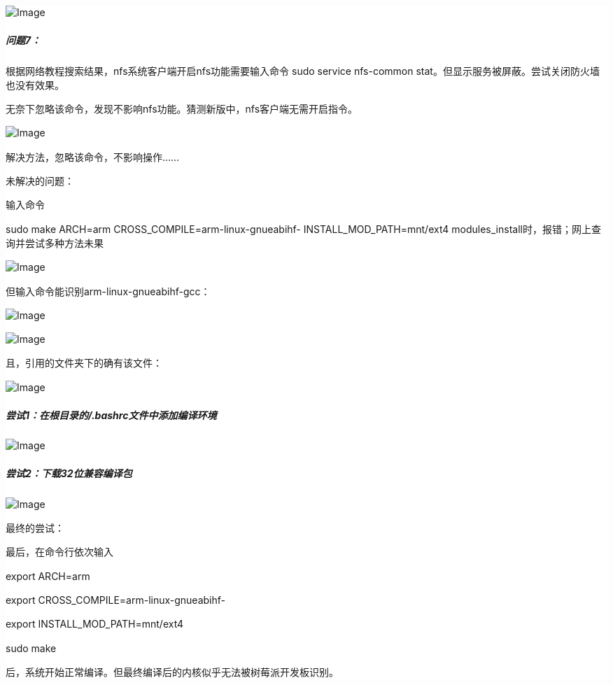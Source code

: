 
![Image]( https://github.com/gzcy13/GMH/blob/master/0510picture/37.png)
 
##### 问题7：

根据网络教程搜索结果，nfs系统客户端开启nfs功能需要输入命令 sudo service nfs-common stat。但显示服务被屏蔽。尝试关闭防火墙也没有效果。

无奈下忽略该命令，发现不影响nfs功能。猜测新版中，nfs客户端无需开启指令。
 

![Image]( https://github.com/gzcy13/GMH/blob/master/0510picture/38.png)
 
解决方法，忽略该命令，不影响操作……

未解决的问题：

输入命令

sudo make ARCH=arm CROSS_COMPILE=arm-linux-gnueabihf- INSTALL_MOD_PATH=mnt/ext4 modules_install时，报错；网上查询并尝试多种方法未果
 

![Image]( https://github.com/gzcy13/GMH/blob/master/0510picture/39.png)
 
但输入命令能识别arm-linux-gnueabihf-gcc：
 

![Image]( https://github.com/gzcy13/GMH/blob/master/0510picture/40.png)
 

![Image]( https://github.com/gzcy13/GMH/blob/master/0510picture/41.png)
 
 
且，引用的文件夹下的确有该文件：
 

![Image]( https://github.com/gzcy13/GMH/blob/master/0510picture/42.png)
 

##### 尝试1：在根目录的/.bashrc文件中添加编译环境
 

![Image]( https://github.com/gzcy13/GMH/blob/master/0510picture/43.png)
 
##### 尝试2：下载32位兼容编译包
 

![Image]( https://github.com/gzcy13/GMH/blob/master/0510picture/44.png)
 
最终的尝试：

最后，在命令行依次输入

export ARCH=arm

export CROSS_COMPILE=arm-linux-gnueabihf-

export INSTALL_MOD_PATH=mnt/ext4

sudo make

后，系统开始正常编译。但最终编译后的内核似乎无法被树莓派开发板识别。
